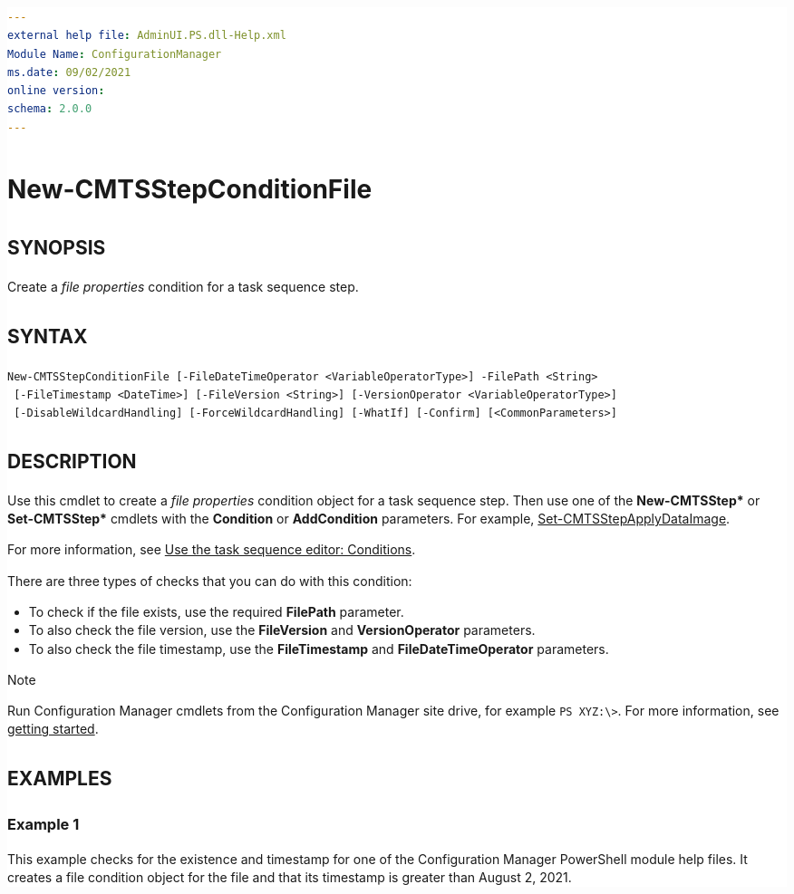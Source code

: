 ```yaml
---
external help file: AdminUI.PS.dll-Help.xml
Module Name: ConfigurationManager
ms.date: 09/02/2021
online version:
schema: 2.0.0
---
```


# New-CMTSStepConditionFile

## SYNOPSIS

Create a _file properties_ condition for a task sequence step.

## SYNTAX

```
New-CMTSStepConditionFile [-FileDateTimeOperator <VariableOperatorType>] -FilePath <String>
 [-FileTimestamp <DateTime>] [-FileVersion <String>] [-VersionOperator <VariableOperatorType>]
 [-DisableWildcardHandling] [-ForceWildcardHandling] [-WhatIf] [-Confirm] [<CommonParameters>]
```

## DESCRIPTION

Use this cmdlet to create a _file properties_ condition object for a task sequence step. Then use one of the **New-CMTSStep\*** or **Set-CMTSStep\*** cmdlets with the **Condition** or **AddCondition** parameters. For example, [Set-CMTSStepApplyDataImage](Set-CMTSStepApplyDataImage.md).

For more information, see [Use the task sequence editor: Conditions](/mem/configmgr/osd/understand/task-sequence-editor#bkmk_conditions).

There are three types of checks that you can do with this condition:

- To check if the file exists, use the required **FilePath** parameter.
- To also check the file version, use the **FileVersion** and **VersionOperator** parameters.
- To also check the file timestamp, use the **FileTimestamp** and **FileDateTimeOperator** parameters.

> [!NOTE]
> Run Configuration Manager cmdlets from the Configuration Manager site drive, for example `PS XYZ:\>`. For more information, see [getting started](/powershell/sccm/overview).

## EXAMPLES

### Example 1

This example checks for the existence and timestamp for one of the Configuration Manager PowerShell module help files. It creates a file condition object for the file and that its timestamp is greater than August 2, 2021.
